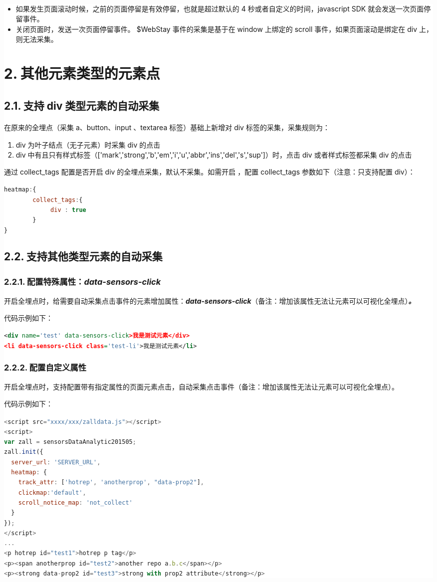 - 
  如果发生页面滚动时候，之前的页面停留是有效停留，也就是超过默认的 4 秒或者自定义的时间，javascript SDK 就会发送一次页面停留事件。
- 关闭页面时，发送一次页面停留事件。 $WebStay 事件的采集是基于在 window 上绑定的 scroll 事件，如果页面滚动是绑定在 div 上，则无法采集。



# 2. 其他元素类型的元素点

## 2.1. 支持 div 类型元素的自动采集

在原来的全埋点（采集 a、button、input 、textarea 标签）基础上新增对 div 标签的采集，采集规则为：

1. div 为叶子结点（无子元素）时采集 div 的点击
2. div 中有且只有样式标签（['mark','strong','b','em','i','u','abbr','ins','del','s','sup']）时，点击 div 或者样式标签都采集 div 的点击

通过 collect_tags 配置是否开启 div 的全埋点采集，默认不采集。如需开启 ，配置 collect_tags 参数如下（注意：只支持配置 div）：

```js
heatmap:{  
        collect_tags:{
             div : true
        }
}
```

## 2.2. 支持其他类型元素的自动采集

### 2.2.1. 配置特殊属性：*data-sensors-click*

开启全埋点时，给需要自动采集点击事件的元素增加属性：***data-sensors-click***（备注：增加该属性无法让元素可以可视化全埋点）***。***

代码示例如下：

```xml
<div name='test' data-sensors-click>我是测试元素</div>
<li data-sensors-click class='test-li'>我是测试元素</li>
```

### 2.2.2. 配置自定义属性

开启全埋点时，支持配置带有指定属性的页面元素点击，自动采集点击事件（备注：增加该属性无法让元素可以可视化全埋点）。

代码示例如下：

```js
<script src="xxxx/xxx/zalldata.js"></script>
<script>
var zall = sensorsDataAnalytic201505;
zall.init({
  server_url: 'SERVER_URL', 
  heatmap: {
    track_attr: ['hotrep', 'anotherprop', "data-prop2"],
    clickmap:'default',
    scroll_notice_map: 'not_collect'
  }
});
</script>
...
<p hotrep id="test1">hotrep p tag</p>
<p><span anotherprop id="test2">another repo a.b.c</span></p>
<p><strong data-prop2 id="test3">strong with prop2 attribute</strong></p>
```
